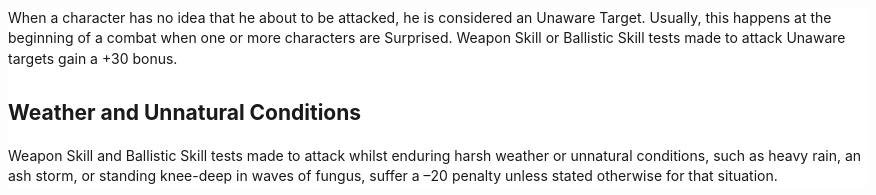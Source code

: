 When a character has no idea that he about to be attacked, he is considered an Unaware Target\. Usually, this happens at the beginning of a combat when one or more characters are Surprised\. Weapon Skill or Ballistic Skill tests made to attack Unaware targets gain a \+30 bonus\. 

## Weather and Unnatural Conditions 

Weapon Skill and Ballistic Skill tests made to attack whilst enduring harsh weather or unnatural conditions, such as heavy rain, an ash storm, or standing knee\-deep in waves of fungus, suffer a –20 penalty unless stated otherwise for that situation\.
